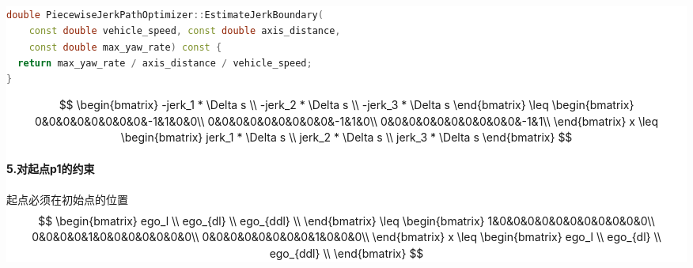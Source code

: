 
```c++
double PiecewiseJerkPathOptimizer::EstimateJerkBoundary(
    const double vehicle_speed, const double axis_distance,
    const double max_yaw_rate) const {
  return max_yaw_rate / axis_distance / vehicle_speed;
}
```

$$
\begin{bmatrix}
-jerk_1 * \Delta s \\ 
-jerk_2 * \Delta s \\ 
-jerk_3 * \Delta s 
\end{bmatrix} 
 \leq 
 \begin{bmatrix} 
0&0&0&0&0&0&0&0&-1&1&0&0\\
0&0&0&0&0&0&0&0&0&-1&1&0\\
0&0&0&0&0&0&0&0&0&0&-1&1\\
 \end{bmatrix} 
 x 
 \leq  
 \begin{bmatrix}
jerk_1 * \Delta s \\ 
jerk_2 * \Delta s \\ 
jerk_3 * \Delta s 
 \end{bmatrix}
$$

#### 5.对起点p1的约束

起点必须在初始点的位置
$$
\begin{bmatrix}
ego_l \\ 
ego_{dl} \\ 
ego_{ddl} \\
\end{bmatrix} 
 \leq 
 \begin{bmatrix} 
1&0&0&0&0&0&0&0&0&0&0&0\\
0&0&0&0&1&0&0&0&0&0&0&0\\
0&0&0&0&0&0&0&0&1&0&0&0\\
 \end{bmatrix} 
 x 
 \leq  
 \begin{bmatrix}
ego_l \\ 
ego_{dl} \\ 
ego_{ddl} \\
 \end{bmatrix}
$$
